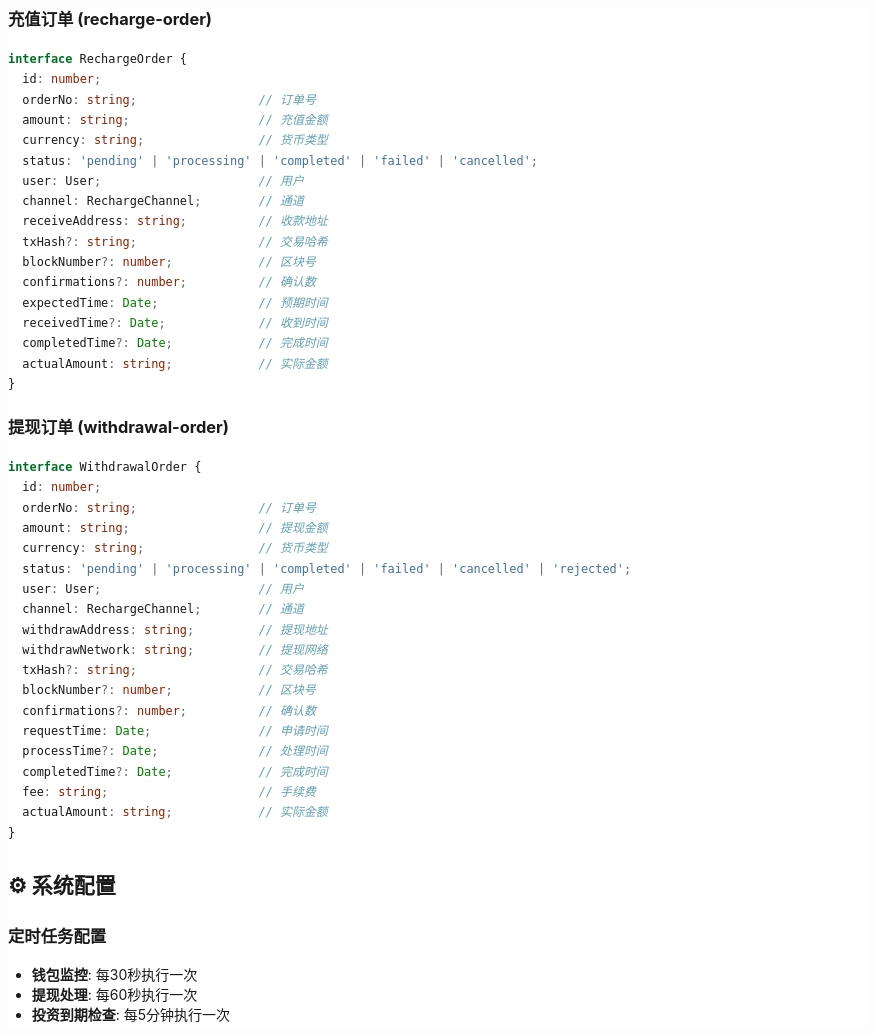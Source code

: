 
### 充值订单 (recharge-order)
```typescript
interface RechargeOrder {
  id: number;
  orderNo: string;                 // 订单号
  amount: string;                  // 充值金额
  currency: string;                // 货币类型
  status: 'pending' | 'processing' | 'completed' | 'failed' | 'cancelled';
  user: User;                      // 用户
  channel: RechargeChannel;        // 通道
  receiveAddress: string;          // 收款地址
  txHash?: string;                 // 交易哈希
  blockNumber?: number;            // 区块号
  confirmations?: number;          // 确认数
  expectedTime: Date;              // 预期时间
  receivedTime?: Date;             // 收到时间
  completedTime?: Date;            // 完成时间
  actualAmount: string;            // 实际金额
}
```

### 提现订单 (withdrawal-order)
```typescript
interface WithdrawalOrder {
  id: number;
  orderNo: string;                 // 订单号
  amount: string;                  // 提现金额
  currency: string;                // 货币类型
  status: 'pending' | 'processing' | 'completed' | 'failed' | 'cancelled' | 'rejected';
  user: User;                      // 用户
  channel: RechargeChannel;        // 通道
  withdrawAddress: string;         // 提现地址
  withdrawNetwork: string;         // 提现网络
  txHash?: string;                 // 交易哈希
  blockNumber?: number;            // 区块号
  confirmations?: number;          // 确认数
  requestTime: Date;               // 申请时间
  processTime?: Date;              // 处理时间
  completedTime?: Date;            // 完成时间
  fee: string;                     // 手续费
  actualAmount: string;            // 实际金额
}
```

## ⚙️ 系统配置

### 定时任务配置
- **钱包监控**: 每30秒执行一次
- **提现处理**: 每60秒执行一次
- **投资到期检查**: 每5分钟执行一次
